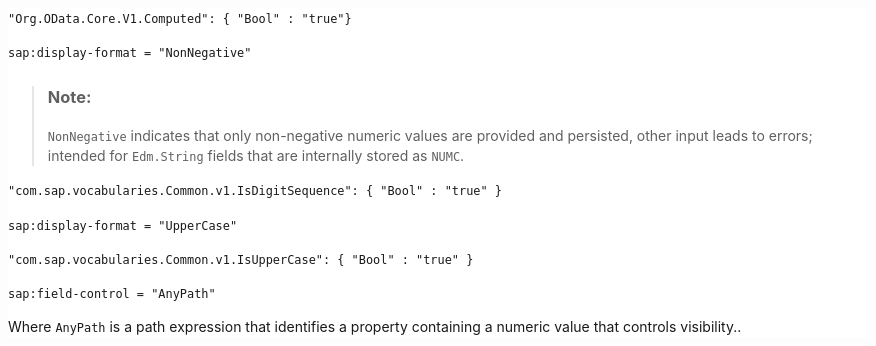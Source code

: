 ```
"Org.OData.Core.V1.Computed": { "Bool" : "true"}

```



</td>
</tr>
<tr>
<td valign="top">

```
sap:display-format = "NonNegative"
```

> ### Note:  
> `NonNegative` indicates that only non-negative numeric values are provided and persisted, other input leads to errors; intended for `Edm.String` fields that are internally stored as `NUMC`.



</td>
<td valign="top">

```
"com.sap.vocabularies.Common.v1.IsDigitSequence": { "Bool" : "true" }
```



</td>
</tr>
<tr>
<td valign="top">

```
sap:display-format = "UpperCase"
```



</td>
<td valign="top">

```
"com.sap.vocabularies.Common.v1.IsUpperCase": { "Bool" : "true" }
```



</td>
</tr>
<tr>
<td valign="top">

```
sap:field-control = "AnyPath"
```

Where `AnyPath` is a path expression that identifies a property containing a numeric value that controls visibility..

</td>
<td valign="top">
